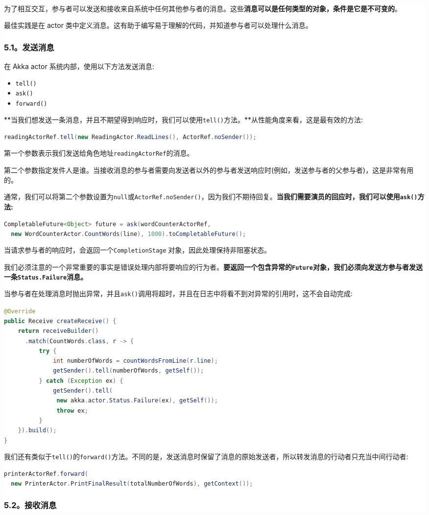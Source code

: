 为了相互交互，参与者可以发送和接收来自系统中任何其他参与者的消息。这些**消息可以是任何类型的对象，条件是它是不可变的**。

最佳实践是在 actor 类中定义消息。这有助于编写易于理解的代码，并知道参与者可以处理什么消息。

### 5.1。发送消息

在 Akka actor 系统内部，使用以下方法发送消息:

*   `tell()`
*   `ask()`
*   `forward()`

**当我们想发送一条消息，并且不期望得到响应时，我们可以使用`tell()`方法。**从性能角度来看，这是最有效的方法:

```java
readingActorRef.tell(new ReadingActor.ReadLines(), ActorRef.noSender()); 
```

第一个参数表示我们发送给角色地址`readingActorRef`的消息。

第二个参数指定发件人是谁。当接收消息的参与者需要向发送者以外的参与者发送响应时(例如，发送参与者的父参与者)，这是非常有用的。

通常，我们可以将第二个参数设置为`null`或`ActorRef.noSender()`，因为我们不期待回复。**当我们需要演员的回应时，我们可以使用`ask()`方法:**

```java
CompletableFuture<Object> future = ask(wordCounterActorRef, 
  new WordCounterActor.CountWords(line), 1000).toCompletableFuture();
```

当请求参与者的响应时，会返回一个`CompletionStage` 对象，因此处理保持非阻塞状态。

我们必须注意的一个非常重要的事实是错误处理内部将要响应的行为者。**要返回一个包含异常的`Future`对象，我们必须向发送方参与者发送一条`Status.Failure`消息。**

当参与者在处理消息时抛出异常，并且`ask()`调用将超时，并且在日志中将看不到对异常的引用时，这不会自动完成:

```java
@Override
public Receive createReceive() {
    return receiveBuilder()
      .match(CountWords.class, r -> {
          try {
              int numberOfWords = countWordsFromLine(r.line);
              getSender().tell(numberOfWords, getSelf());
          } catch (Exception ex) {
              getSender().tell(
               new akka.actor.Status.Failure(ex), getSelf());
               throw ex;
          }
    }).build();
}
```

我们还有类似于`tell()`的`forward()`方法。不同的是，发送消息时保留了消息的原始发送者，所以转发消息的行动者只充当中间行动者:

```java
printerActorRef.forward(
  new PrinterActor.PrintFinalResult(totalNumberOfWords), getContext());
```

### 5.2。接收消息
